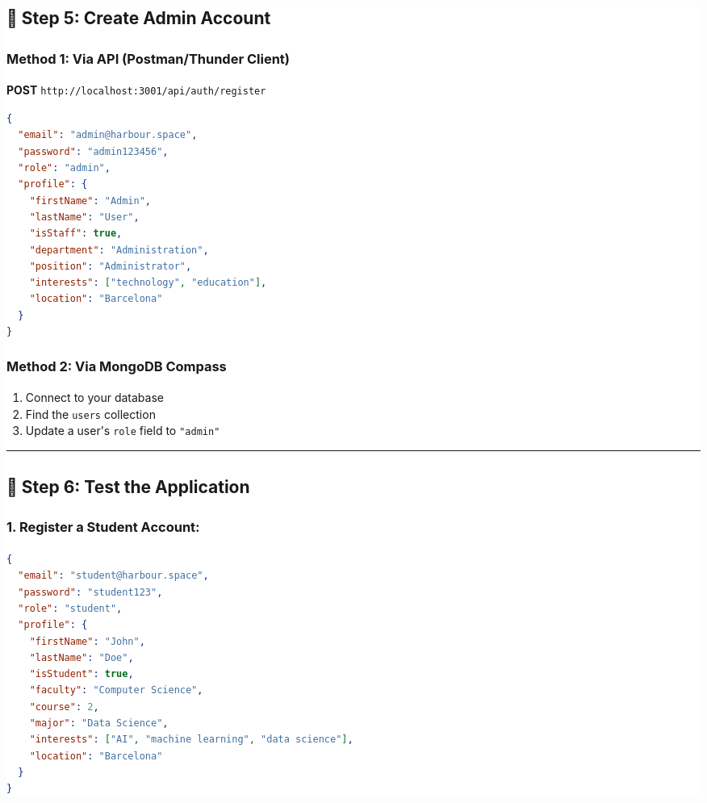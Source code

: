 
## 👤 Step 5: Create Admin Account

### Method 1: Via API (Postman/Thunder Client)

**POST** `http://localhost:3001/api/auth/register`

```json
{
  "email": "admin@harbour.space",
  "password": "admin123456",
  "role": "admin",
  "profile": {
    "firstName": "Admin",
    "lastName": "User",
    "isStaff": true,
    "department": "Administration",
    "position": "Administrator",
    "interests": ["technology", "education"],
    "location": "Barcelona"
  }
}
```

### Method 2: Via MongoDB Compass

1. Connect to your database
2. Find the `users` collection
3. Update a user's `role` field to `"admin"`

---

## 📱 Step 6: Test the Application

### 1. Register a Student Account:
```json
{
  "email": "student@harbour.space",
  "password": "student123",
  "role": "student",
  "profile": {
    "firstName": "John",
    "lastName": "Doe",
    "isStudent": true,
    "faculty": "Computer Science",
    "course": 2,
    "major": "Data Science",
    "interests": ["AI", "machine learning", "data science"],
    "location": "Barcelona"
  }
}
```
